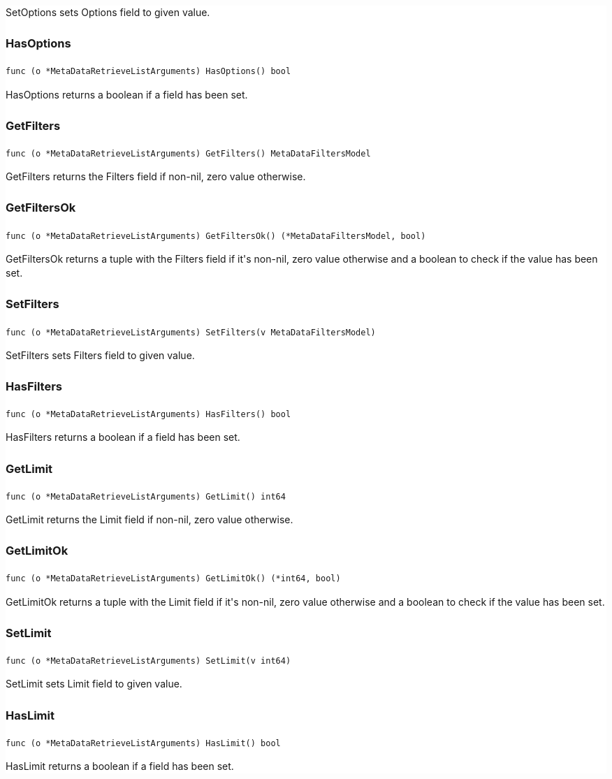 SetOptions sets Options field to given value.

### HasOptions

`func (o *MetaDataRetrieveListArguments) HasOptions() bool`

HasOptions returns a boolean if a field has been set.

### GetFilters

`func (o *MetaDataRetrieveListArguments) GetFilters() MetaDataFiltersModel`

GetFilters returns the Filters field if non-nil, zero value otherwise.

### GetFiltersOk

`func (o *MetaDataRetrieveListArguments) GetFiltersOk() (*MetaDataFiltersModel, bool)`

GetFiltersOk returns a tuple with the Filters field if it's non-nil, zero value otherwise
and a boolean to check if the value has been set.

### SetFilters

`func (o *MetaDataRetrieveListArguments) SetFilters(v MetaDataFiltersModel)`

SetFilters sets Filters field to given value.

### HasFilters

`func (o *MetaDataRetrieveListArguments) HasFilters() bool`

HasFilters returns a boolean if a field has been set.

### GetLimit

`func (o *MetaDataRetrieveListArguments) GetLimit() int64`

GetLimit returns the Limit field if non-nil, zero value otherwise.

### GetLimitOk

`func (o *MetaDataRetrieveListArguments) GetLimitOk() (*int64, bool)`

GetLimitOk returns a tuple with the Limit field if it's non-nil, zero value otherwise
and a boolean to check if the value has been set.

### SetLimit

`func (o *MetaDataRetrieveListArguments) SetLimit(v int64)`

SetLimit sets Limit field to given value.

### HasLimit

`func (o *MetaDataRetrieveListArguments) HasLimit() bool`

HasLimit returns a boolean if a field has been set.
